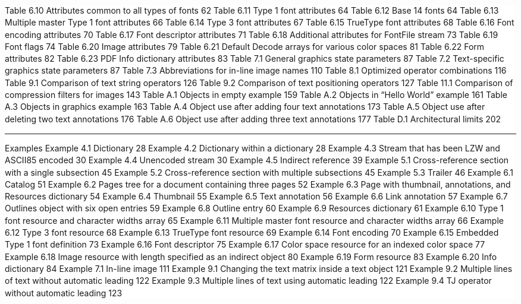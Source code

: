 Table 6.10 Attributes common to all types of fonts 62
Table 6.11 Type 1 font attributes 64
Table 6.12 Base 14 fonts 64
Table 6.13 Multiple master Type 1 font attributes 66
Table 6.14 Type 3 font attributes 67
Table 6.15 TrueType font attributes 68
Table 6.16 Font encoding attributes 70
Table 6.17 Font descriptor attributes 71
Table 6.18 Additional attributes for FontFile stream 73
Table 6.19 Font flags 74
Table 6.20 Image attributes 79
Table 6.21 Default Decode arrays for various color spaces 81
Table 6.22 Form attributes 82
Table 6.23 PDF Info dictionary attributes 83
Table 7.1 General graphics state parameters 87
Table 7.2 Text-specific graphics state parameters 87
Table 7.3 Abbreviations for in-line image names 110
Table 8.1 Optimized operator combinations 116
Table 9.1 Comparison of text string operators 126
Table 9.2 Comparison of text positioning operators 127
Table 11.1 Comparison of compression filters for images 143
Table A.1 Objects in empty example 159
Table A.2 Objects in “Hello World” example 161
Table A.3 Objects in graphics example 163
Table A.4 Object use after adding four text annotations 173
Table A.5 Object use after deleting two text annotations 176
Table A.6 Object use after adding three text annotations 177
Table D.1 Architectural limits 202

______
Examples
Example 4.1 Dictionary 28
Example 4.2 Dictionary within a dictionary 28
Example 4.3 Stream that has been LZW and ASCII85 encoded 30
Example 4.4 Unencoded stream 30
Example 4.5 Indirect reference 39
Example 5.1 Cross-reference section with a single subsection 45
Example 5.2 Cross-reference section with multiple subsections 45
Example 5.3 Trailer 46
Example 6.1 Catalog 51
Example 6.2 Pages tree for a document containing three pages 52
Example 6.3 Page with thumbnail, annotations, and Resources dictionary 54
Example 6.4 Thumbnail 55
Example 6.5 Text annotation 56
Example 6.6 Link annotation 57
Example 6.7 Outlines object with six open entries 59
Example 6.8 Outline entry 60
Example 6.9 Resources dictionary 61
Example 6.10 Type 1 font resource and character widths array 65
Example 6.11 Multiple master font resource and character widths array 66
Example 6.12 Type 3 font resource 68
Example 6.13 TrueType font resource 69
Example 6.14 Font encoding 70
Example 6.15 Embedded Type 1 font definition 73
Example 6.16 Font descriptor 75
Example 6.17 Color space resource for an indexed color space 77
Example 6.18 Image resource with length specified as an indirect object 80
Example 6.19 Form resource 83
Example 6.20 Info dictionary 84
Example 7.1 In-line image 111
Example 9.1 Changing the text matrix inside a text object 121
Example 9.2 Multiple lines of text without automatic leading 122
Example 9.3 Multiple lines of text using automatic leading 122
Example 9.4 TJ operator without automatic leading 123